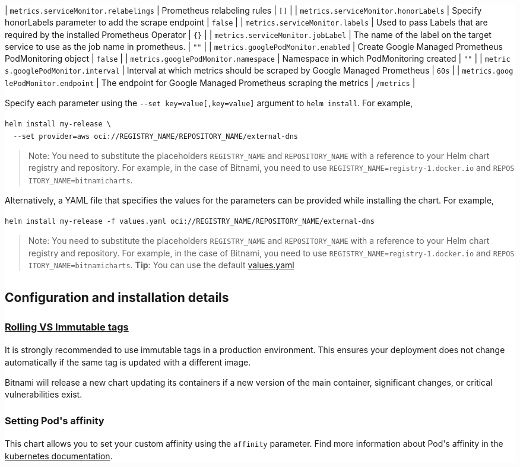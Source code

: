 | `metrics.serviceMonitor.relabelings`                | Prometheus relabeling rules                                                                                                                                                          | `[]`                           |
| `metrics.serviceMonitor.honorLabels`                | Specify honorLabels parameter to add the scrape endpoint                                                                                                                             | `false`                        |
| `metrics.serviceMonitor.labels`                     | Used to pass Labels that are required by the installed Prometheus Operator                                                                                                           | `{}`                           |
| `metrics.serviceMonitor.jobLabel`                   | The name of the label on the target service to use as the job name in prometheus.                                                                                                    | `""`                           |
| `metrics.googlePodMonitor.enabled`                  | Create Google Managed Prometheus PodMonitoring object                                                                                                                                | `false`                        |
| `metrics.googlePodMonitor.namespace`                | Namespace in which PodMonitoring created                                                                                                                                             | `""`                           |
| `metrics.googlePodMonitor.interval`                 | Interval at which metrics should be scraped by Google Managed Prometheus                                                                                                             | `60s`                          |
| `metrics.googlePodMonitor.endpoint`                 | The endpoint for Google Managed Prometheus scraping the metrics                                                                                                                      | `/metrics`                     |

Specify each parameter using the `--set key=value[,key=value]` argument to `helm install`. For example,

```console
helm install my-release \
  --set provider=aws oci://REGISTRY_NAME/REPOSITORY_NAME/external-dns
```

> Note: You need to substitute the placeholders `REGISTRY_NAME` and `REPOSITORY_NAME` with a reference to your Helm chart registry and repository. For example, in the case of Bitnami, you need to use `REGISTRY_NAME=registry-1.docker.io` and `REPOSITORY_NAME=bitnamicharts`.

Alternatively, a YAML file that specifies the values for the parameters can be provided while installing the chart. For example,

```console
helm install my-release -f values.yaml oci://REGISTRY_NAME/REPOSITORY_NAME/external-dns
```

> Note: You need to substitute the placeholders `REGISTRY_NAME` and `REPOSITORY_NAME` with a reference to your Helm chart registry and repository. For example, in the case of Bitnami, you need to use `REGISTRY_NAME=registry-1.docker.io` and `REPOSITORY_NAME=bitnamicharts`.
> **Tip**: You can use the default [values.yaml](https://github.com/bitnami/charts/tree/main/bitnami/external-dns/values.yaml)

## Configuration and installation details

### [Rolling VS Immutable tags](https://docs.bitnami.com/containers/how-to/understand-rolling-tags-containers/)

It is strongly recommended to use immutable tags in a production environment. This ensures your deployment does not change automatically if the same tag is updated with a different image.

Bitnami will release a new chart updating its containers if a new version of the main container, significant changes, or critical vulnerabilities exist.

### Setting Pod's affinity

This chart allows you to set your custom affinity using the `affinity` parameter. Find more information about Pod's affinity in the [kubernetes documentation](https://kubernetes.io/docs/concepts/configuration/assign-pod-node/#affinity-and-anti-affinity).
